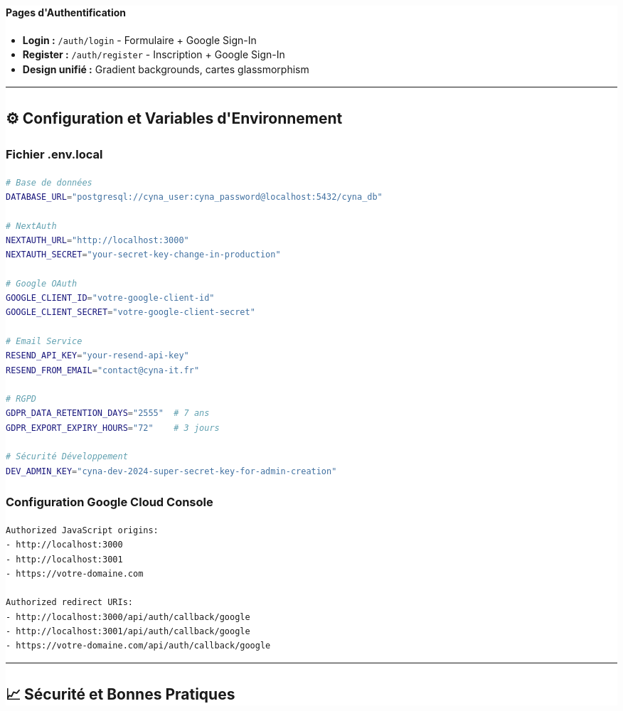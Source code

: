 #### **Pages d'Authentification**
- **Login :** `/auth/login` - Formulaire + Google Sign-In
- **Register :** `/auth/register` - Inscription + Google Sign-In
- **Design unifié :** Gradient backgrounds, cartes glassmorphism

---

## ⚙️ **Configuration et Variables d'Environnement**

### **Fichier .env.local**
```bash
# Base de données
DATABASE_URL="postgresql://cyna_user:cyna_password@localhost:5432/cyna_db"

# NextAuth
NEXTAUTH_URL="http://localhost:3000"
NEXTAUTH_SECRET="your-secret-key-change-in-production"

# Google OAuth
GOOGLE_CLIENT_ID="votre-google-client-id"
GOOGLE_CLIENT_SECRET="votre-google-client-secret"

# Email Service
RESEND_API_KEY="your-resend-api-key"
RESEND_FROM_EMAIL="contact@cyna-it.fr"

# RGPD
GDPR_DATA_RETENTION_DAYS="2555"  # 7 ans
GDPR_EXPORT_EXPIRY_HOURS="72"    # 3 jours

# Sécurité Développement
DEV_ADMIN_KEY="cyna-dev-2024-super-secret-key-for-admin-creation"
```

### **Configuration Google Cloud Console**
```
Authorized JavaScript origins:
- http://localhost:3000
- http://localhost:3001
- https://votre-domaine.com

Authorized redirect URIs:
- http://localhost:3000/api/auth/callback/google
- http://localhost:3001/api/auth/callback/google
- https://votre-domaine.com/api/auth/callback/google
```

---

## 📈 **Sécurité et Bonnes Pratiques**
